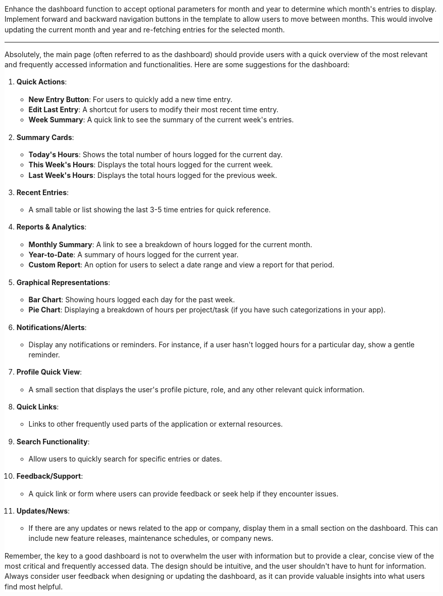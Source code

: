 Enhance the dashboard function to accept optional parameters for month and year to determine which month's entries to display.
Implement forward and backward navigation buttons in the template to allow users to move between months. This would involve updating the current month and year and re-fetching entries for the selected month.

--------------------------------------------------------
Absolutely, the main page (often referred to as the dashboard) should provide users with a quick overview of the most relevant and frequently accessed information and functionalities. Here are some suggestions for the dashboard:

1. **Quick Actions**:
    - **New Entry Button**: For users to quickly add a new time entry.
    - **Edit Last Entry**: A shortcut for users to modify their most recent time entry.
    - **Week Summary**: A quick link to see the summary of the current week's entries.

2. **Summary Cards**:
    - **Today's Hours**: Shows the total number of hours logged for the current day.
    - **This Week's Hours**: Displays the total hours logged for the current week.
    - **Last Week's Hours**: Displays the total hours logged for the previous week.

3. **Recent Entries**:
    - A small table or list showing the last 3-5 time entries for quick reference.

4. **Reports & Analytics**:
    - **Monthly Summary**: A link to see a breakdown of hours logged for the current month.
    - **Year-to-Date**: A summary of hours logged for the current year.
    - **Custom Report**: An option for users to select a date range and view a report for that period.

5. **Graphical Representations**:
    - **Bar Chart**: Showing hours logged each day for the past week.
    - **Pie Chart**: Displaying a breakdown of hours per project/task (if you have such categorizations in your app).

6. **Notifications/Alerts**:
    - Display any notifications or reminders. For instance, if a user hasn't logged hours for a particular day, show a gentle reminder.

7. **Profile Quick View**:
    - A small section that displays the user's profile picture, role, and any other relevant quick information.

8. **Quick Links**:
    - Links to other frequently used parts of the application or external resources.

9. **Search Functionality**:
    - Allow users to quickly search for specific entries or dates.

10. **Feedback/Support**:
    - A quick link or form where users can provide feedback or seek help if they encounter issues.

11. **Updates/News**:
    - If there are any updates or news related to the app or company, display them in a small section on the dashboard. This can include new feature releases, maintenance schedules, or company news.

Remember, the key to a good dashboard is not to overwhelm the user with information but to provide a clear, concise view of the most critical and frequently accessed data. The design should be intuitive, and the user shouldn't have to hunt for information. Always consider user feedback when designing or updating the dashboard, as it can provide valuable insights into what users find most helpful.
